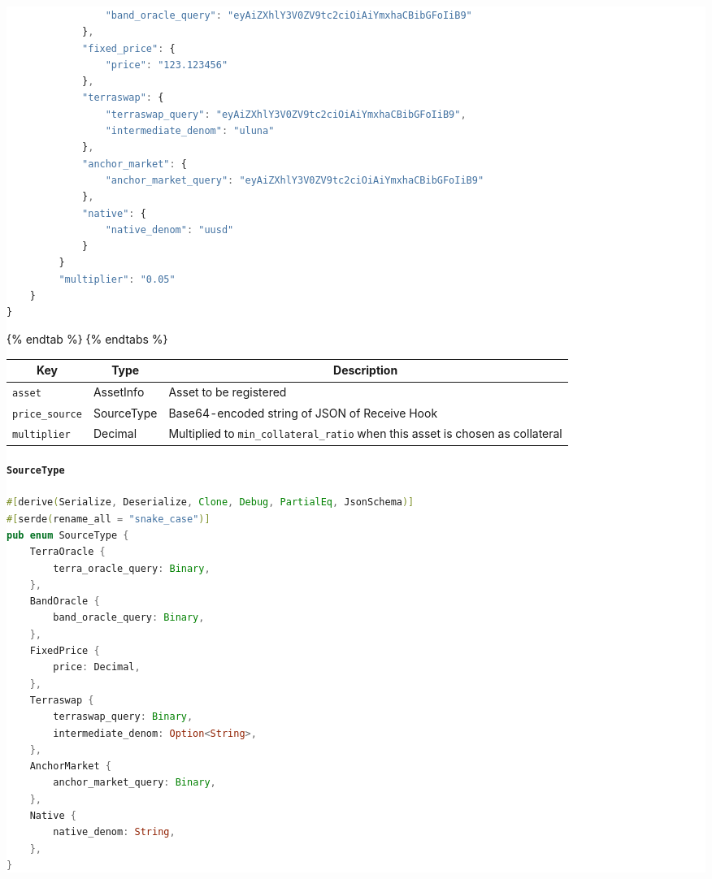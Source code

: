 ```javascript
                 "band_oracle_query": "eyAiZXhlY3V0ZV9tc2ciOiAiYmxhaCBibGFoIiB9"
             },
             "fixed_price": {
                 "price": "123.123456"
             },
             "terraswap": {
                 "terraswap_query": "eyAiZXhlY3V0ZV9tc2ciOiAiYmxhaCBibGFoIiB9",
                 "intermediate_denom": "uluna"
             },
             "anchor_market": {
                 "anchor_market_query": "eyAiZXhlY3V0ZV9tc2ciOiAiYmxhaCBibGFoIiB9"
             },
             "native": {
                 "native_denom": "uusd"
             }
         }
         "multiplier": "0.05"   
    }
}
```
{% endtab %}
{% endtabs %}

| Key            | Type       | Description                                                                  |
| -------------- | ---------- | ---------------------------------------------------------------------------- |
| `asset`        | AssetInfo  | Asset to be registered                                                       |
| `price_source` | SourceType | Base64-encoded string of JSON of Receive Hook                                |
| `multiplier`   | Decimal    | Multiplied to `min_collateral_ratio` when this asset is chosen as collateral |

#### `SourceType`

```rust
#[derive(Serialize, Deserialize, Clone, Debug, PartialEq, JsonSchema)]
#[serde(rename_all = "snake_case")]
pub enum SourceType {
    TerraOracle {
        terra_oracle_query: Binary,
    },
    BandOracle {
        band_oracle_query: Binary,
    },
    FixedPrice {
        price: Decimal,
    },
    Terraswap {
        terraswap_query: Binary,
        intermediate_denom: Option<String>,
    },
    AnchorMarket {
        anchor_market_query: Binary,
    },
    Native {
        native_denom: String,
    },
} 
```
